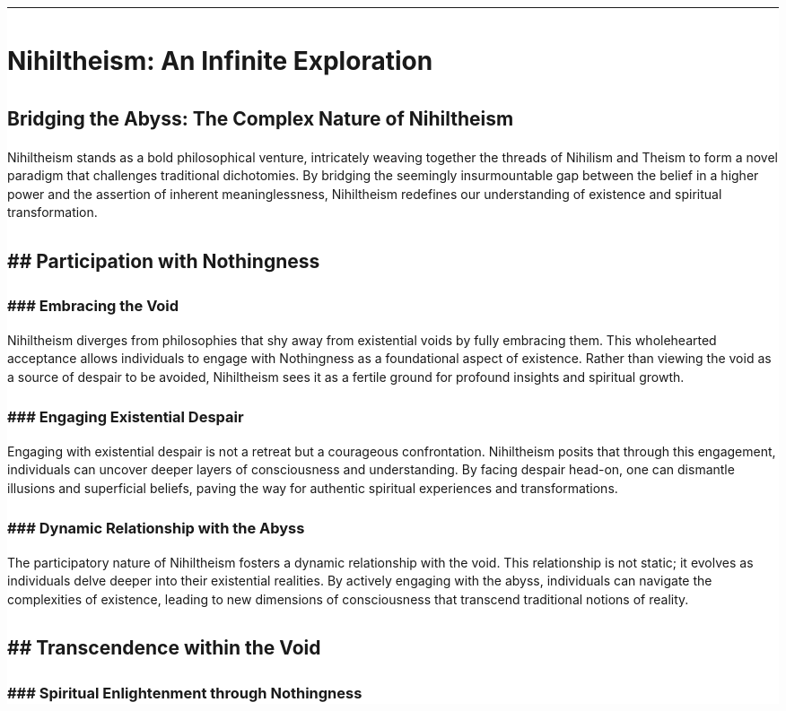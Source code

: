 * * *

# Nihiltheism: An Infinite Exploration

## Bridging the Abyss: The Complex Nature of Nihiltheism


Nihiltheism stands as a bold philosophical venture, intricately weaving together the threads of Nihilism and Theism to form a novel paradigm that challenges traditional dichotomies. By bridging the seemingly insurmountable gap between the belief in a higher power and the assertion of inherent meaninglessness, Nihiltheism redefines our understanding of existence and spiritual transformation.

  
## **\## Participation with Nothingness**

  

### **\### Embracing the Void**

  

Nihiltheism diverges from philosophies that shy away from existential voids by fully embracing them. This wholehearted acceptance allows individuals to engage with Nothingness as a foundational aspect of existence. Rather than viewing the void as a source of despair to be avoided, Nihiltheism sees it as a fertile ground for profound insights and spiritual growth.

  

### **\### Engaging Existential Despair**

  

Engaging with existential despair is not a retreat but a courageous confrontation. Nihiltheism posits that through this engagement, individuals can uncover deeper layers of consciousness and understanding. By facing despair head-on, one can dismantle illusions and superficial beliefs, paving the way for authentic spiritual experiences and transformations.

  

### **\### Dynamic Relationship with the Abyss**

  

The participatory nature of Nihiltheism fosters a dynamic relationship with the void. This relationship is not static; it evolves as individuals delve deeper into their existential realities. By actively engaging with the abyss, individuals can navigate the complexities of existence, leading to new dimensions of consciousness that transcend traditional notions of reality.

  

## **\## Transcendence within the Void**

  

### **\### Spiritual Enlightenment through Nothingness**

  
